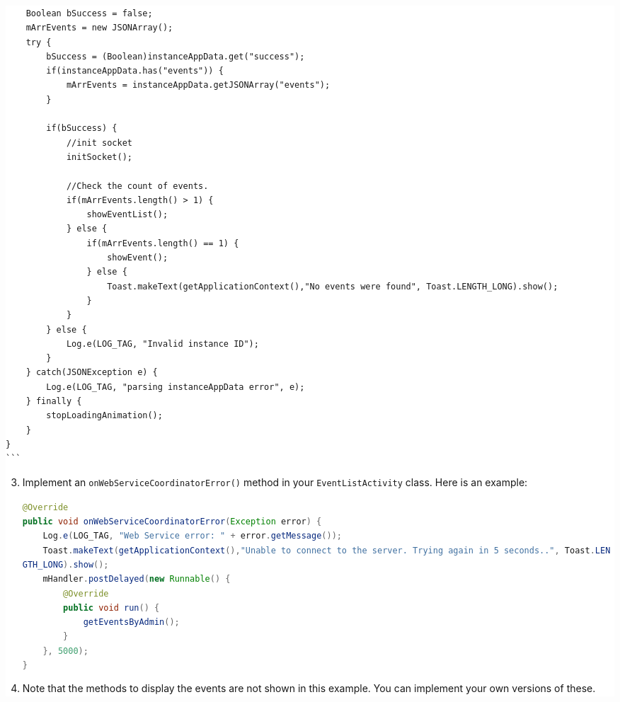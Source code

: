         Boolean bSuccess = false;
        mArrEvents = new JSONArray();
        try {
            bSuccess = (Boolean)instanceAppData.get("success");
            if(instanceAppData.has("events")) {
                mArrEvents = instanceAppData.getJSONArray("events");
            }

            if(bSuccess) {
                //init socket
                initSocket();

                //Check the count of events.
                if(mArrEvents.length() > 1) {
                    showEventList();
                } else {
                    if(mArrEvents.length() == 1) {
                        showEvent();
                    } else {
                        Toast.makeText(getApplicationContext(),"No events were found", Toast.LENGTH_LONG).show();
                    }
                }
            } else {
                Log.e(LOG_TAG, "Invalid instance ID");
            }
        } catch(JSONException e) {
            Log.e(LOG_TAG, "parsing instanceAppData error", e);
        } finally {
            stopLoadingAnimation();
        }
    }
    ```


3. Implement an `onWebServiceCoordinatorError()` method in your `EventListActivity` class. Here is an example:

    ```java
    @Override
    public void onWebServiceCoordinatorError(Exception error) {
        Log.e(LOG_TAG, "Web Service error: " + error.getMessage());
        Toast.makeText(getApplicationContext(),"Unable to connect to the server. Trying again in 5 seconds..", Toast.LENGTH_LONG).show();
        mHandler.postDelayed(new Runnable() {
            @Override
            public void run() {
                getEventsByAdmin();
            }
        }, 5000);
    }
    ```


4. Note that the methods to display the events are not shown in this example. You can implement your own versions of these.
